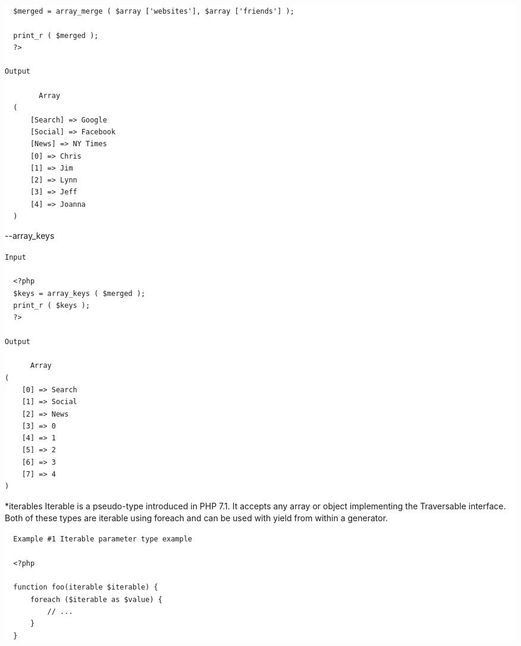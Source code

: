       $merged = array_merge ( $array ['websites'], $array ['friends'] );

      print_r ( $merged );
      ?>
      
    Output
    
            Array
      (
          [Search] => Google
          [Social] => Facebook
          [News] => NY Times
          [0] => Chris
          [1] => Jim
          [2] => Lynn
          [3] => Jeff
          [4] => Joanna
      )

   
   --array_keys
   
    Input
   
      <?php
      $keys = array_keys ( $merged );
      print_r ( $keys );
      ?>

    Output
    
          Array
    (
        [0] => Search
        [1] => Social
        [2] => News
        [3] => 0
        [4] => 1
        [5] => 2
        [6] => 3
        [7] => 4
    )
    
  
      
  *iterables
  Iterable is a pseudo-type introduced in PHP 7.1. It accepts any array or object implementing the Traversable interface.
  Both of these types are iterable using foreach and can be used with yield from within a generator.
      
      Example #1 Iterable parameter type example
      
      <?php

      function foo(iterable $iterable) {
          foreach ($iterable as $value) {
              // ...
          } 
      }

